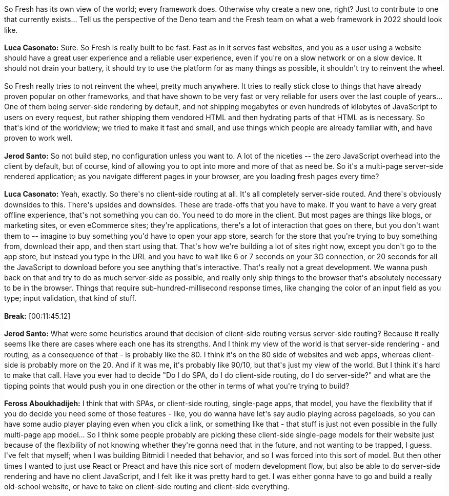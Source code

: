 So Fresh has its own view of the world; every framework does. Otherwise why create a new one, right? Just to contribute to one that currently exists... Tell us the perspective of the Deno team and the Fresh team on what a web framework in 2022 should look like.

**Luca Casonato:** Sure. So Fresh is really built to be fast. Fast as in it serves fast websites, and you as a user using a website should have a great user experience and a reliable user experience, even if you're on a slow network or on a slow device. It should not drain your battery, it should try to use the platform for as many things as possible, it shouldn't try to reinvent the wheel.

So Fresh really tries to not reinvent the wheel, pretty much anywhere. It tries to really stick close to things that have already proven popular on other frameworks, and that have shown to be very fast or very reliable for users over the last couple of years... One of them being server-side rendering by default, and not shipping megabytes or even hundreds of kilobytes of JavaScript to users on every request, but rather shipping them vendored HTML and then hydrating parts of that HTML as is necessary. So that's kind of the worldview; we tried to make it fast and small, and use things which people are already familiar with, and have proven to work well.

**Jerod Santo:** So not build step, no configuration unless you want to. A lot of the niceties -- the zero JavaScript overhead into the client by default, but of course, kind of allowing you to opt into more and more of that as need be. So it's a multi-page server-side rendered application; as you navigate different pages in your browser, are you loading fresh pages every time?

**Luca Casonato:** Yeah, exactly. So there's no client-side routing at all. It's all completely server-side routed. And there's obviously downsides to this. There's upsides and downsides. These are trade-offs that you have to make. If you want to have a very great offline experience, that's not something you can do. You need to do more in the client. But most pages are things like blogs, or marketing sites, or even eCommerce sites; they're applications, there's a lot of interaction that goes on there, but you don't want them to -- imagine to buy something you'd have to open your app store, search for the store that you're trying to buy something from, download their app, and then start using that. That's how we're building a lot of sites right now, except you don't go to the app store, but instead you type in the URL and you have to wait like 6 or 7 seconds on your 3G connection, or 20 seconds for all the JavaScript to download before you see anything that's interactive. That's really not a great development. We wanna push back on that and try to do as much server-side as possible, and really only ship things to the browser that's absolutely necessary to be in the browser. Things that require sub-hundred-millisecond response times, like changing the color of an input field as you type; input validation, that kind of stuff.

**Break:** \[00:11:45.12\]

**Jerod Santo:** What were some heuristics around that decision of client-side routing versus server-side routing? Because it really seems like there are cases where each one has its strengths. And I think my view of the world is that server-side rendering - and routing, as a consequence of that - is probably like the 80. I think it's on the 80 side of websites and web apps, whereas client-side is probably more on the 20. And if it was me, it's probably like 90/10, but that's just my view of the world. But I think it's hard to make that call. Have you ever had to decide "Do I do SPA, do I do client-side routing, do I do server-side?" and what are the tipping points that would push you in one direction or the other in terms of what you're trying to build?

**Feross Aboukhadijeh:** I think that with SPAs, or client-side routing, single-page apps, that model, you have the flexibility that if you do decide you need some of those features - like, you do wanna have let's say audio playing across pageloads, so you can have some audio player playing even when you click a link, or something like that - that stuff is just not even possible in the fully multi-page app model... So I think some people probably are picking these client-side single-page models for their website just because of the flexibility of not knowing whether they're gonna need that in the future, and not wanting to be trapped, I guess. I've felt that myself; when I was building Bitmidi I needed that behavior, and so I was forced into this sort of model. But then other times I wanted to just use React or Preact and have this nice sort of modern development flow, but also be able to do server-side rendering and have no client JavaScript, and I felt like it was pretty hard to get. I was either gonna have to go and build a really old-school website, or have to take on client-side routing and client-side everything.
